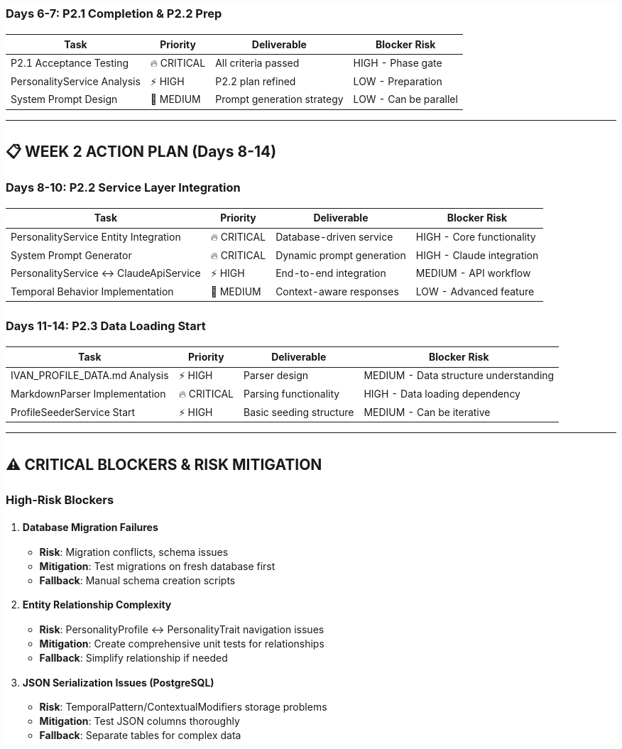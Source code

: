 ### **Days 6-7: P2.1 Completion & P2.2 Prep**
| **Task** | **Priority** | **Deliverable** | **Blocker Risk** |
|----------|-------------|------------------|------------------|
| P2.1 Acceptance Testing | 🔥 CRITICAL | All criteria passed | HIGH - Phase gate |
| PersonalityService Analysis | ⚡ HIGH | P2.2 plan refined | LOW - Preparation |
| System Prompt Design | 🔄 MEDIUM | Prompt generation strategy | LOW - Can be parallel |

---

## 📋 WEEK 2 ACTION PLAN (Days 8-14)

### **Days 8-10: P2.2 Service Layer Integration**
| **Task** | **Priority** | **Deliverable** | **Blocker Risk** |
|----------|-------------|------------------|------------------|
| PersonalityService Entity Integration | 🔥 CRITICAL | Database-driven service | HIGH - Core functionality |
| System Prompt Generator | 🔥 CRITICAL | Dynamic prompt generation | HIGH - Claude integration |
| PersonalityService ↔ ClaudeApiService | ⚡ HIGH | End-to-end integration | MEDIUM - API workflow |
| Temporal Behavior Implementation | 🔄 MEDIUM | Context-aware responses | LOW - Advanced feature |

### **Days 11-14: P2.3 Data Loading Start**
| **Task** | **Priority** | **Deliverable** | **Blocker Risk** |
|----------|-------------|------------------|------------------|
| IVAN_PROFILE_DATA.md Analysis | ⚡ HIGH | Parser design | MEDIUM - Data structure understanding |
| MarkdownParser Implementation | 🔥 CRITICAL | Parsing functionality | HIGH - Data loading dependency |
| ProfileSeederService Start | ⚡ HIGH | Basic seeding structure | MEDIUM - Can be iterative |

---

## ⚠️ CRITICAL BLOCKERS & RISK MITIGATION

### **High-Risk Blockers**
1. **Database Migration Failures**
   - **Risk**: Migration conflicts, schema issues
   - **Mitigation**: Test migrations on fresh database first
   - **Fallback**: Manual schema creation scripts

2. **Entity Relationship Complexity**
   - **Risk**: PersonalityProfile ↔ PersonalityTrait navigation issues
   - **Mitigation**: Create comprehensive unit tests for relationships
   - **Fallback**: Simplify relationship if needed

3. **JSON Serialization Issues (PostgreSQL)**
   - **Risk**: TemporalPattern/ContextualModifiers storage problems
   - **Mitigation**: Test JSON columns thoroughly
   - **Fallback**: Separate tables for complex data
